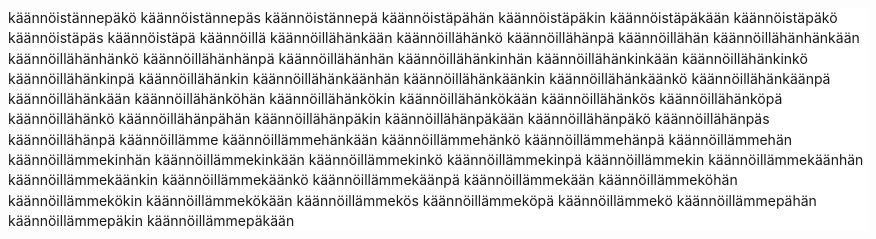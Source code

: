 käännöistännepäkö
käännöistännepäs
käännöistännepä
käännöistäpähän
käännöistäpäkin
käännöistäpäkään
käännöistäpäkö
käännöistäpäs
käännöistäpä
käännöillä
käännöillähänkään
käännöillähänkö
käännöillähänpä
käännöillähän
käännöillähänhänkään
käännöillähänhänkö
käännöillähänhänpä
käännöillähänhän
käännöillähänkinhän
käännöillähänkinkään
käännöillähänkinkö
käännöillähänkinpä
käännöillähänkin
käännöillähänkäänhän
käännöillähänkäänkin
käännöillähänkäänkö
käännöillähänkäänpä
käännöillähänkään
käännöillähänköhän
käännöillähänkökin
käännöillähänkökään
käännöillähänkös
käännöillähänköpä
käännöillähänkö
käännöillähänpähän
käännöillähänpäkin
käännöillähänpäkään
käännöillähänpäkö
käännöillähänpäs
käännöillähänpä
käännöillämme
käännöillämmehänkään
käännöillämmehänkö
käännöillämmehänpä
käännöillämmehän
käännöillämmekinhän
käännöillämmekinkään
käännöillämmekinkö
käännöillämmekinpä
käännöillämmekin
käännöillämmekäänhän
käännöillämmekäänkin
käännöillämmekäänkö
käännöillämmekäänpä
käännöillämmekään
käännöillämmeköhän
käännöillämmekökin
käännöillämmekökään
käännöillämmekös
käännöillämmeköpä
käännöillämmekö
käännöillämmepähän
käännöillämmepäkin
käännöillämmepäkään